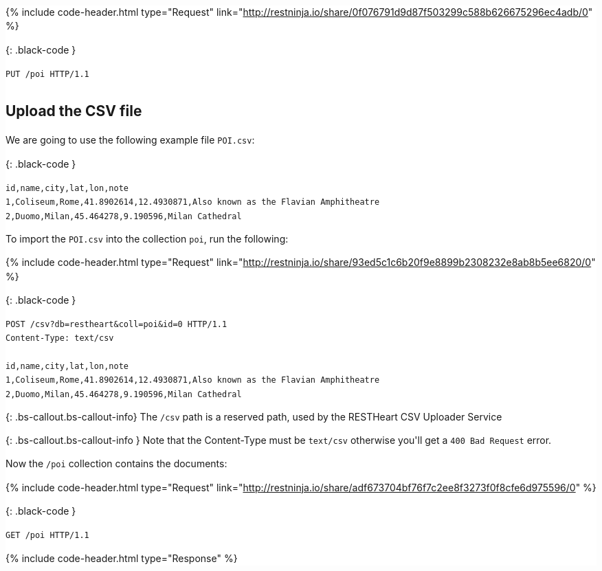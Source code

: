 {% include code-header.html 
    type="Request" 
    link="http://restninja.io/share/0f076791d9d87f503299c588b626675296ec4adb/0"
%}

{: .black-code }
``` http
PUT /poi HTTP/1.1
```

## Upload the CSV file

We are going to use the following example file `POI.csv`:

{: .black-code }
```
id,name,city,lat,lon,note
1,Coliseum,Rome,41.8902614,12.4930871,Also known as the Flavian Amphitheatre
2,Duomo,Milan,45.464278,9.190596,Milan Cathedral
```

To import the `POI.csv` into the collection `poi`, run the following:

{% include code-header.html 
    type="Request" 
    link="http://restninja.io/share/93ed5c1c6b20f9e8899b2308232e8ab8b5ee6820/0"
%}

{: .black-code }
``` http
POST /csv?db=restheart&coll=poi&id=0 HTTP/1.1
Content-Type: text/csv

id,name,city,lat,lon,note
1,Coliseum,Rome,41.8902614,12.4930871,Also known as the Flavian Amphitheatre
2,Duomo,Milan,45.464278,9.190596,Milan Cathedral
```

{: .bs-callout.bs-callout-info}
The `/csv` path is a reserved path, used by the RESTHeart CSV Uploader Service 

{: .bs-callout.bs-callout-info }
Note that the Content-Type must be `text/csv` otherwise you'll get a `400 Bad Request` error.

Now the `/poi` collection contains the documents:

{% include code-header.html 
    type="Request" 
    link="http://restninja.io/share/adf673704bf76f7c2ee8f3273f0f8cfe6d975596/0"
%}

{: .black-code }
```
GET /poi HTTP/1.1
```

{% include code-header.html 
    type="Response" 
%}
